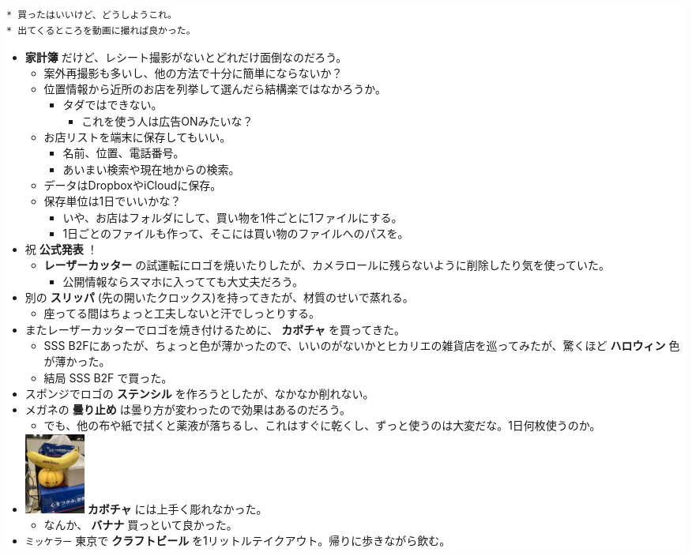     * 買ったはいいけど、どうしようこれ。
    * 出てくるところを動画に撮れば良かった。
  * __家計簿__ だけど、レシート撮影がないとどれだけ面倒なのだろう。
    * 案外再撮影も多いし、他の方法で十分に簡単にならないか？
    * 位置情報から近所のお店を列挙して選んだら結構楽ではなかろうか。
      * タダではできない。
        * これを使う人は広告ONみたいな？
    * お店リストを端末に保存してもいい。
      * 名前、位置、電話番号。
      * あいまい検索や現在地からの検索。
    * データはDropboxやiCloudに保存。
    * 保存単位は1日でいいかな？
      * いや、お店はフォルダにして、買い物を1件ごとに1ファイルにする。
      * 1日ごとのファイルも作って、そこには買い物のファイルへのパスを。
  * 祝 __公式発表__ ！
    * __レーザーカッター__ の試運転にロゴを焼いたりしたが、カメラロールに残らないように削除したり気を使っていた。
      * 公開情報ならスマホに入ってても大丈夫だろう。
  * 別の __スリッパ__ (先の開いたクロックス)を持ってきたが、材質のせいで蒸れる。
    * 座ってる間はちょっと工夫しないと汗でしっとりする。
  * またレーザーカッターでロゴを焼き付けるために、 __カボチャ__ を買ってきた。
    * SSS  B2Fにあったが、ちょっと色が薄かったので、いいのがないかとヒカリエの雑貨店を巡ってみたが、驚くほど __ハロウィン__ 色が薄かった。
    * 結局 SSS B2F で買った。
  * スポンジでロゴの __ステンシル__ を作ろうとしたが、なかなか削れない。
  * メガネの __曇り止め__ は曇り方が変わったので効果はあるのだろう。
    * でも、他の布や紙で拭くと薬液が落ちるし、これはすぐに乾くし、ずっと使うのは大変だな。1日何枚使うのか。
  * <img src='images/%E5%86%99%E7%9C%9F%202020%2D10%2D29%2022%2033%2021.jpg' alt='写真 2020-10-29 22 33 21.jpg' height=100> __カボチャ__ には上手く彫れなかった。
    * なんか、 __バナナ__ 買っといて良かった。
  * `ミッケラー` 東京で __クラフトビール__ を1リットルテイクアウト。帰りに歩きながら飲む。